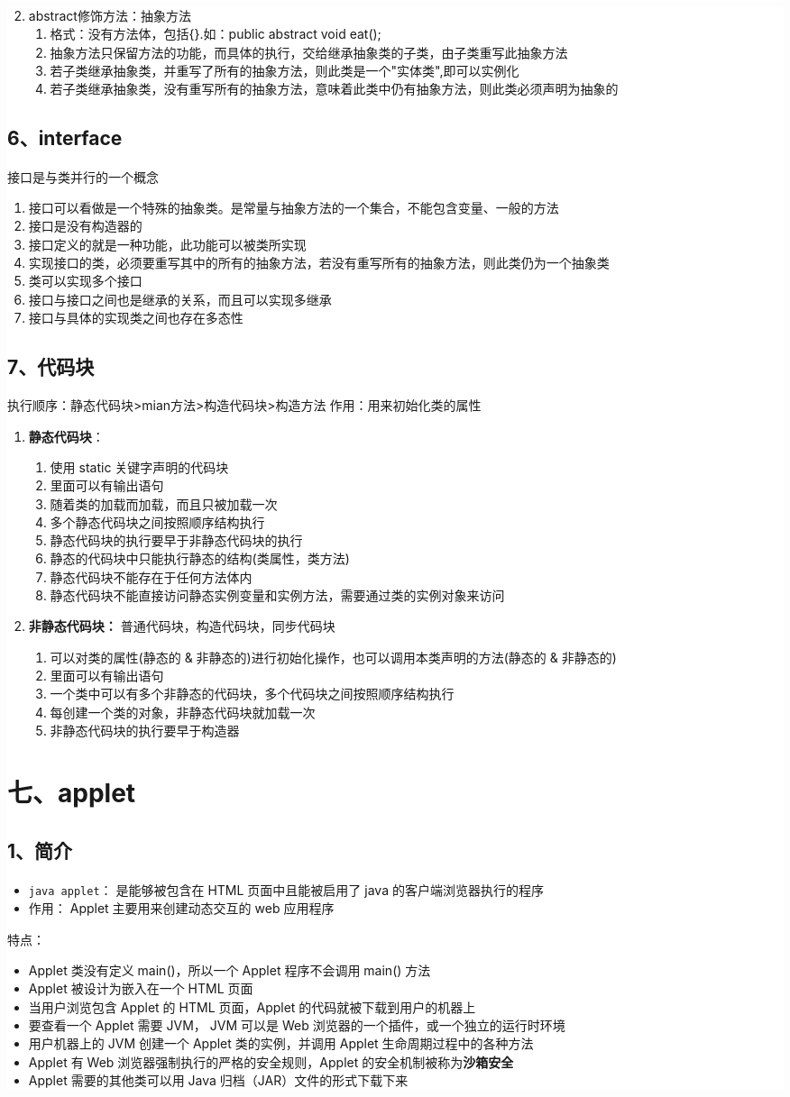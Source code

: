 
2. abstract修饰方法：抽象方法
   1. 格式：没有方法体，包括{}.如：public abstract void eat();
   2. 抽象方法只保留方法的功能，而具体的执行，交给继承抽象类的子类，由子类重写此抽象方法
   3. 若子类继承抽象类，并重写了所有的抽象方法，则此类是一个"实体类",即可以实例化
   4. 若子类继承抽象类，没有重写所有的抽象方法，意味着此类中仍有抽象方法，则此类必须声明为抽象的

## 6、interface

接口是与类并行的一个概念

1. 接口可以看做是一个特殊的抽象类。是常量与抽象方法的一个集合，不能包含变量、一般的方法
2. 接口是没有构造器的
3. 接口定义的就是一种功能，此功能可以被类所实现
4. 实现接口的类，必须要重写其中的所有的抽象方法，若没有重写所有的抽象方法，则此类仍为一个抽象类
5. 类可以实现多个接口
6. 接口与接口之间也是继承的关系，而且可以实现多继承
7. 接口与具体的实现类之间也存在多态性

## 7、代码块

执行顺序：静态代码块>mian方法>构造代码块>构造方法
作用：用来初始化类的属性


1. **静态代码块**： 
   1. 使用 static 关键字声明的代码块
   2. 里面可以有输出语句
   3. 随着类的加载而加载，而且只被加载一次
   4. 多个静态代码块之间按照顺序结构执行
   5. 静态代码块的执行要早于非静态代码块的执行
   6. 静态的代码块中只能执行静态的结构(类属性，类方法)
   7. 静态代码块不能存在于任何方法体内
   8. 静态代码块不能直接访问静态实例变量和实例方法，需要通过类的实例对象来访问
2. **非静态代码块：** 普通代码块，构造代码块，同步代码块

   1. 可以对类的属性(静态的 & 非静态的)进行初始化操作，也可以调用本类声明的方法(静态的 & 非静态的)
   2. 里面可以有输出语句
   3. 一个类中可以有多个非静态的代码块，多个代码块之间按照顺序结构执行
   4. 每创建一个类的对象，非静态代码块就加载一次
   5. 非静态代码块的执行要早于构造器

# 七、applet

## 1、简介

- `java applet`： 是能够被包含在 HTML 页面中且能被启用了 java 的客户端浏览器执行的程序
- 作用： Applet 主要用来创建动态交互的 web 应用程序

特点： 

- Applet 类没有定义 main()，所以一个 Applet 程序不会调用 main() 方法
- Applet 被设计为嵌入在一个 HTML 页面
- 当用户浏览包含 Applet 的 HTML 页面，Applet 的代码就被下载到用户的机器上
- 要查看一个 Applet 需要 JVM， JVM 可以是 Web 浏览器的一个插件，或一个独立的运行时环境
- 用户机器上的 JVM 创建一个 Applet 类的实例，并调用 Applet 生命周期过程中的各种方法
- Applet 有 Web 浏览器强制执行的严格的安全规则，Applet 的安全机制被称为**沙箱安全**
- Applet 需要的其他类可以用 Java 归档（JAR）文件的形式下载下来
